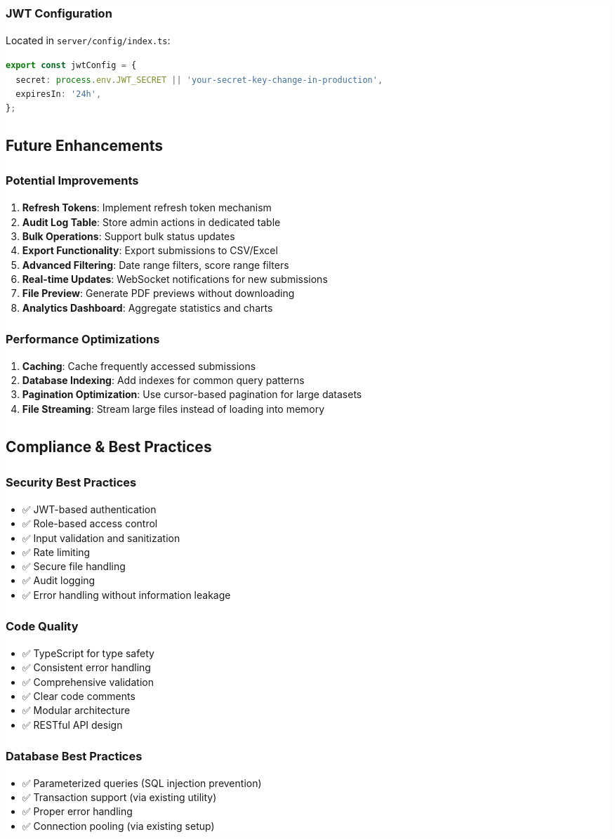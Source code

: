 ### JWT Configuration
Located in `server/config/index.ts`:
```typescript
export const jwtConfig = {
  secret: process.env.JWT_SECRET || 'your-secret-key-change-in-production',
  expiresIn: '24h',
};
```

## Future Enhancements

### Potential Improvements
1. **Refresh Tokens**: Implement refresh token mechanism
2. **Audit Log Table**: Store admin actions in dedicated table
3. **Bulk Operations**: Support bulk status updates
4. **Export Functionality**: Export submissions to CSV/Excel
5. **Advanced Filtering**: Date range filters, score range filters
6. **Real-time Updates**: WebSocket notifications for new submissions
7. **File Preview**: Generate PDF previews without downloading
8. **Analytics Dashboard**: Aggregate statistics and charts

### Performance Optimizations
1. **Caching**: Cache frequently accessed submissions
2. **Database Indexing**: Add indexes for common query patterns
3. **Pagination Optimization**: Use cursor-based pagination for large datasets
4. **File Streaming**: Stream large files instead of loading into memory

## Compliance & Best Practices

### Security Best Practices
- ✅ JWT-based authentication
- ✅ Role-based access control
- ✅ Input validation and sanitization
- ✅ Rate limiting
- ✅ Secure file handling
- ✅ Audit logging
- ✅ Error handling without information leakage

### Code Quality
- ✅ TypeScript for type safety
- ✅ Consistent error handling
- ✅ Comprehensive validation
- ✅ Clear code comments
- ✅ Modular architecture
- ✅ RESTful API design

### Database Best Practices
- ✅ Parameterized queries (SQL injection prevention)
- ✅ Transaction support (via existing utility)
- ✅ Proper error handling
- ✅ Connection pooling (via existing setup)
